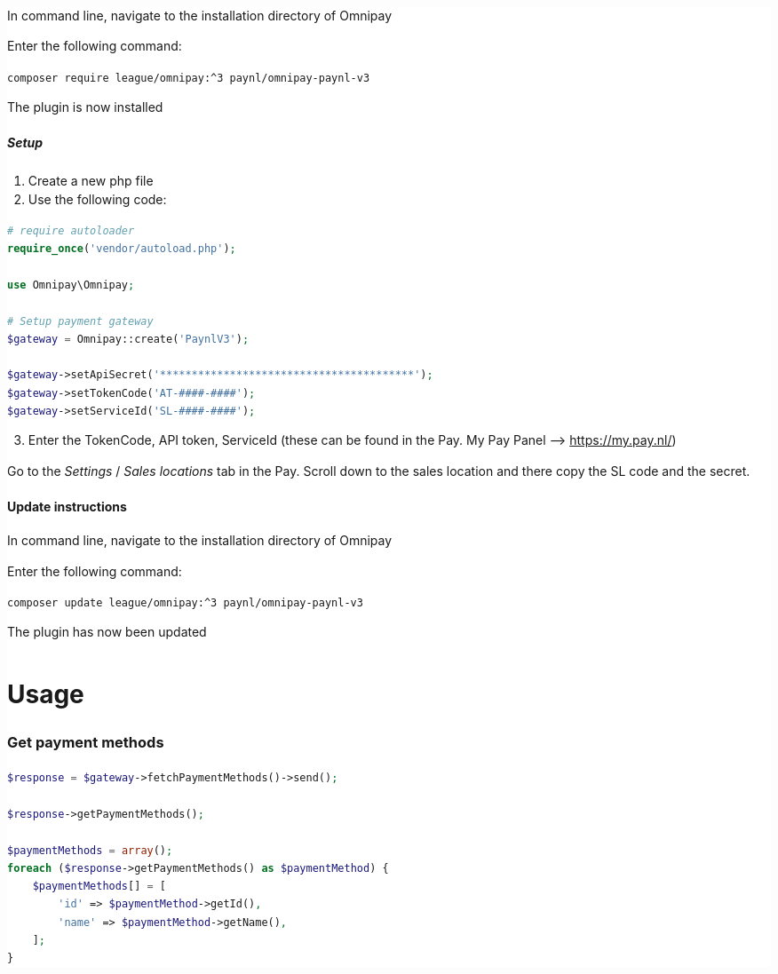 In command line, navigate to the installation directory of Omnipay

Enter the following command:

```
composer require league/omnipay:^3 paynl/omnipay-paynl-v3
```

The plugin is now installed


##### Setup

1. Create a new php file
2. Use the following code:
```php
# require autoloader
require_once('vendor/autoload.php');

use Omnipay\Omnipay;

# Setup payment gateway
$gateway = Omnipay::create('PaynlV3');

$gateway->setApiSecret('****************************************');
$gateway->setTokenCode('AT-####-####');
$gateway->setServiceId('SL-####-####');
```
3. Enter the TokenCode, API token, ServiceId (these can be found in the Pay. My Pay Panel --> https://my.pay.nl/)

Go to the *Settings* / *Sales locations* tab in the Pay. Scroll down to the sales location and there copy the SL code and the secret.


#### Update instructions

In command line, navigate to the installation directory of Omnipay

Enter the following command:

```
composer update league/omnipay:^3 paynl/omnipay-paynl-v3
```

The plugin has now been updated


# Usage
### Get payment methods
```php
$response = $gateway->fetchPaymentMethods()->send();

$response->getPaymentMethods();

$paymentMethods = array();
foreach ($response->getPaymentMethods() as $paymentMethod) {
    $paymentMethods[] = [
        'id' => $paymentMethod->getId(),
        'name' => $paymentMethod->getName(),
    ];
}
```

